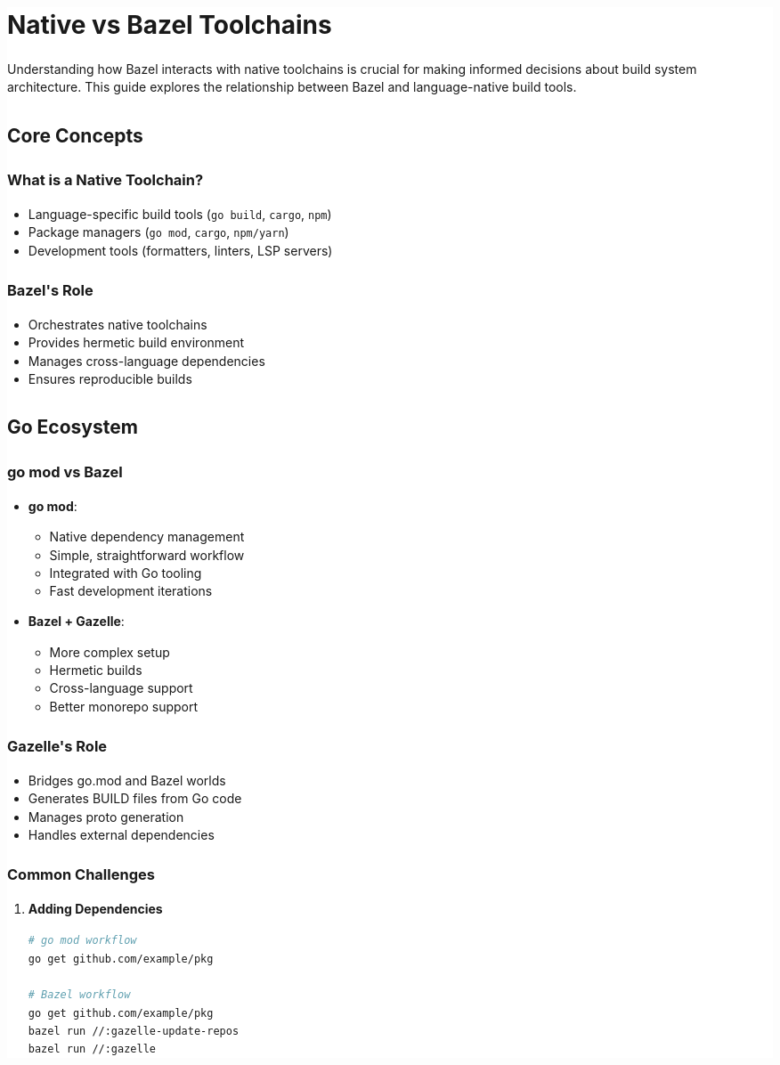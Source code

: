 # Native vs Bazel Toolchains

Understanding how Bazel interacts with native toolchains is crucial for making informed decisions about build system architecture. This guide explores the relationship between Bazel and language-native build tools.

## Core Concepts

### What is a Native Toolchain?
- Language-specific build tools (`go build`, `cargo`, `npm`)
- Package managers (`go mod`, `cargo`, `npm/yarn`)
- Development tools (formatters, linters, LSP servers)

### Bazel's Role
- Orchestrates native toolchains
- Provides hermetic build environment
- Manages cross-language dependencies
- Ensures reproducible builds

## Go Ecosystem

### go mod vs Bazel
- **go mod**:
  - Native dependency management
  - Simple, straightforward workflow
  - Integrated with Go tooling
  - Fast development iterations

- **Bazel + Gazelle**:
  - More complex setup
  - Hermetic builds
  - Cross-language support
  - Better monorepo support

### Gazelle's Role
- Bridges go.mod and Bazel worlds
- Generates BUILD files from Go code
- Manages proto generation
- Handles external dependencies

### Common Challenges
1. **Adding Dependencies**
   ```bash
   # go mod workflow
   go get github.com/example/pkg
   
   # Bazel workflow
   go get github.com/example/pkg
   bazel run //:gazelle-update-repos
   bazel run //:gazelle
   ```
